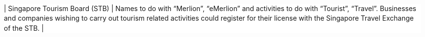 | Singapore Tourism Board (STB)                                        | Names to do with “Merlion”, “eMerlion” and activities to do with “Tourist”, “Travel”. Businesses and companies wishing to carry out tourism related activities could register for their license with the Singapore Travel Exchange of the STB.                                                                                                                                                                                                                                                                                                                                                                                                                                                                                                                                                                                                                                                                                                                                                                                                                                                                                                                                                                                                                                                                                                                                                                                                                                                                                                                                                                                                                                                                                                                                                                                                                                                                                                                                                                                                                                                                                                                                                                                                                                                                                                                                                                                                                                                                                                                                                                                                                                                                                                                                                                                                                                                                                                                                                                                                                                                                                                                                        |